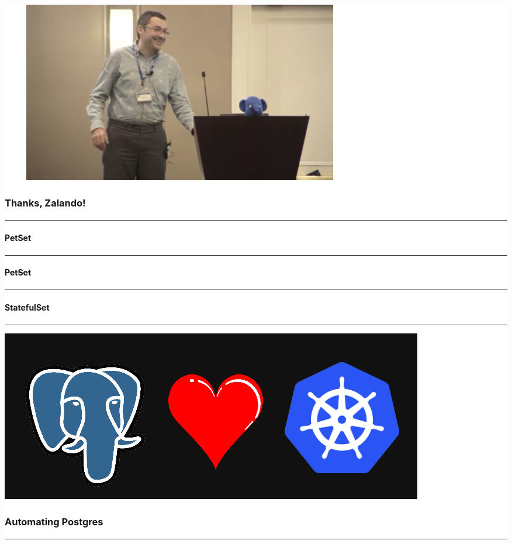 
![valentin from zalando](thanks_zalando.png)

### Thanks, Zalando!

---

#### PetSet

---

#### <strike>PetSet</strike>

---

#### StatefulSet

---

![postgres loves kubernetes](pg_luv_kube.png)

### Automating Postgres

---